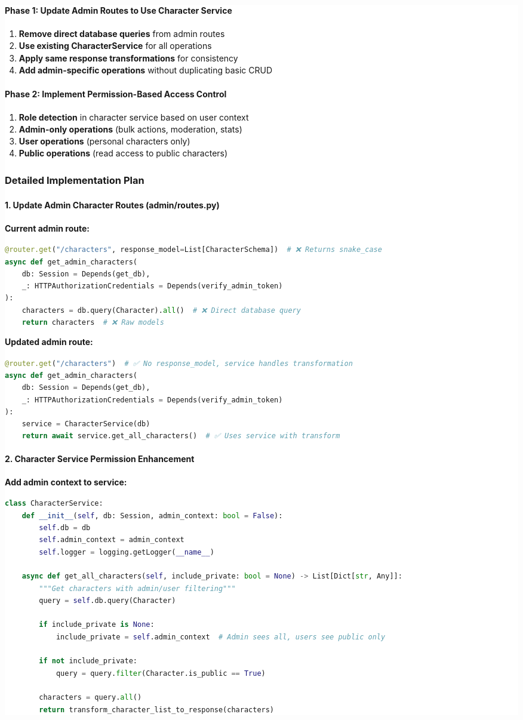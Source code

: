 #### Phase 1: Update Admin Routes to Use Character Service
1. **Remove direct database queries** from admin routes
2. **Use existing CharacterService** for all operations  
3. **Apply same response transformations** for consistency
4. **Add admin-specific operations** without duplicating basic CRUD

#### Phase 2: Implement Permission-Based Access Control
1. **Role detection** in character service based on user context
2. **Admin-only operations** (bulk actions, moderation, stats)
3. **User operations** (personal characters only)
4. **Public operations** (read access to public characters)

### Detailed Implementation Plan

#### 1. Update Admin Character Routes (admin/routes.py)

**Current admin route:**
```python
@router.get("/characters", response_model=List[CharacterSchema])  # ❌ Returns snake_case
async def get_admin_characters(
    db: Session = Depends(get_db),
    _: HTTPAuthorizationCredentials = Depends(verify_admin_token)
):
    characters = db.query(Character).all()  # ❌ Direct database query
    return characters  # ❌ Raw models
```

**Updated admin route:**
```python
@router.get("/characters")  # ✅ No response_model, service handles transformation
async def get_admin_characters(
    db: Session = Depends(get_db),
    _: HTTPAuthorizationCredentials = Depends(verify_admin_token)
):
    service = CharacterService(db)
    return await service.get_all_characters()  # ✅ Uses service with transform
```

#### 2. Character Service Permission Enhancement

**Add admin context to service:**
```python
class CharacterService:
    def __init__(self, db: Session, admin_context: bool = False):
        self.db = db
        self.admin_context = admin_context
        self.logger = logging.getLogger(__name__)
    
    async def get_all_characters(self, include_private: bool = None) -> List[Dict[str, Any]]:
        """Get characters with admin/user filtering"""
        query = self.db.query(Character)
        
        if include_private is None:
            include_private = self.admin_context  # Admin sees all, users see public only
            
        if not include_private:
            query = query.filter(Character.is_public == True)
            
        characters = query.all()
        return transform_character_list_to_response(characters)
```
